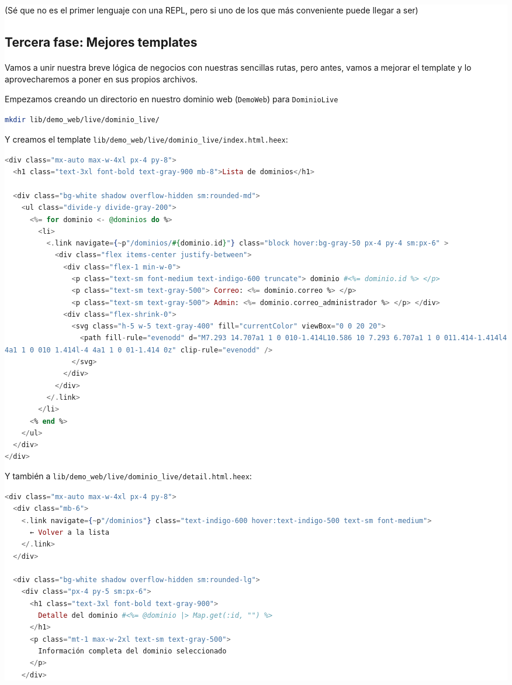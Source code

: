 (Sé que no es el primer lenguaje con una REPL, pero si uno de los que más conveniente puede llegar a ser)

## Tercera fase: Mejores templates
Vamos a unir nuestra breve lógica de negocios con nuestras sencillas rutas, pero antes, vamos a mejorar el template y lo aprovecharemos a poner en sus propios archivos.

Empezamos creando un directorio en nuestro dominio web (`DemoWeb`) para `DominioLive`

```bash
mkdir lib/demo_web/live/dominio_live/ 
```
Y creamos el template `lib/demo_web/live/dominio_live/index.html.heex`:

```elixir
<div class="mx-auto max-w-4xl px-4 py-8">
  <h1 class="text-3xl font-bold text-gray-900 mb-8">Lista de dominios</h1>

  <div class="bg-white shadow overflow-hidden sm:rounded-md">
    <ul class="divide-y divide-gray-200">
      <%= for dominio <- @dominios do %>
        <li>
          <.link navigate={~p"/dominios/#{dominio.id}"} class="block hover:bg-gray-50 px-4 py-4 sm:px-6" >
            <div class="flex items-center justify-between">
              <div class="flex-1 min-w-0">
                <p class="text-sm font-medium text-indigo-600 truncate"> dominio #<%= dominio.id %> </p>
                <p class="text-sm text-gray-500"> Correo: <%= dominio.correo %> </p>
                <p class="text-sm text-gray-500"> Admin: <%= dominio.correo_administrador %> </p> </div>
              <div class="flex-shrink-0">
                <svg class="h-5 w-5 text-gray-400" fill="currentColor" viewBox="0 0 20 20">
                  <path fill-rule="evenodd" d="M7.293 14.707a1 1 0 010-1.414L10.586 10 7.293 6.707a1 1 0 011.414-1.414l4 4a1 1 0 010 1.414l-4 4a1 1 0 01-1.414 0z" clip-rule="evenodd" />
                </svg>
              </div>
            </div>
          </.link>
        </li>
      <% end %>
    </ul>
  </div>
</div>
```

Y también a `lib/demo_web/live/dominio_live/detail.html.heex`:

```elixir
<div class="mx-auto max-w-4xl px-4 py-8">
  <div class="mb-6">
    <.link navigate={~p"/dominios"} class="text-indigo-600 hover:text-indigo-500 text-sm font-medium">
      ← Volver a la lista
    </.link>
  </div>

  <div class="bg-white shadow overflow-hidden sm:rounded-lg">
    <div class="px-4 py-5 sm:px-6">
      <h1 class="text-3xl font-bold text-gray-900">
        Detalle del dominio #<%= @dominio |> Map.get(:id, "") %>
      </h1>
      <p class="mt-1 max-w-2xl text-sm text-gray-500">
        Información completa del dominio seleccionado
      </p>
    </div>
```